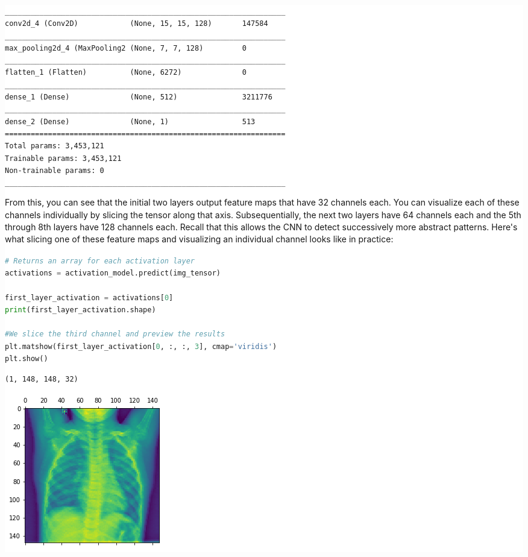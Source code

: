     _________________________________________________________________
    conv2d_4 (Conv2D)            (None, 15, 15, 128)       147584    
    _________________________________________________________________
    max_pooling2d_4 (MaxPooling2 (None, 7, 7, 128)         0         
    _________________________________________________________________
    flatten_1 (Flatten)          (None, 6272)              0         
    _________________________________________________________________
    dense_1 (Dense)              (None, 512)               3211776   
    _________________________________________________________________
    dense_2 (Dense)              (None, 1)                 513       
    =================================================================
    Total params: 3,453,121
    Trainable params: 3,453,121
    Non-trainable params: 0
    _________________________________________________________________


From this, you can see that the initial two layers output feature maps that have 32 channels each. You can visualize each of these channels individually by slicing the tensor along that axis. Subsequentially, the next two layers have 64 channels each and the 5th through 8th layers have 128 channels each. Recall that this allows the CNN to detect successively more abstract patterns. Here's what slicing one of these feature maps and visualizing an individual channel looks like in practice:


```python
# Returns an array for each activation layer
activations = activation_model.predict(img_tensor)

first_layer_activation = activations[0]
print(first_layer_activation.shape)

#We slice the third channel and preview the results
plt.matshow(first_layer_activation[0, :, :, 3], cmap='viridis')
plt.show()
```

    (1, 148, 148, 32)



![png](index_files/index_12_1.png)
